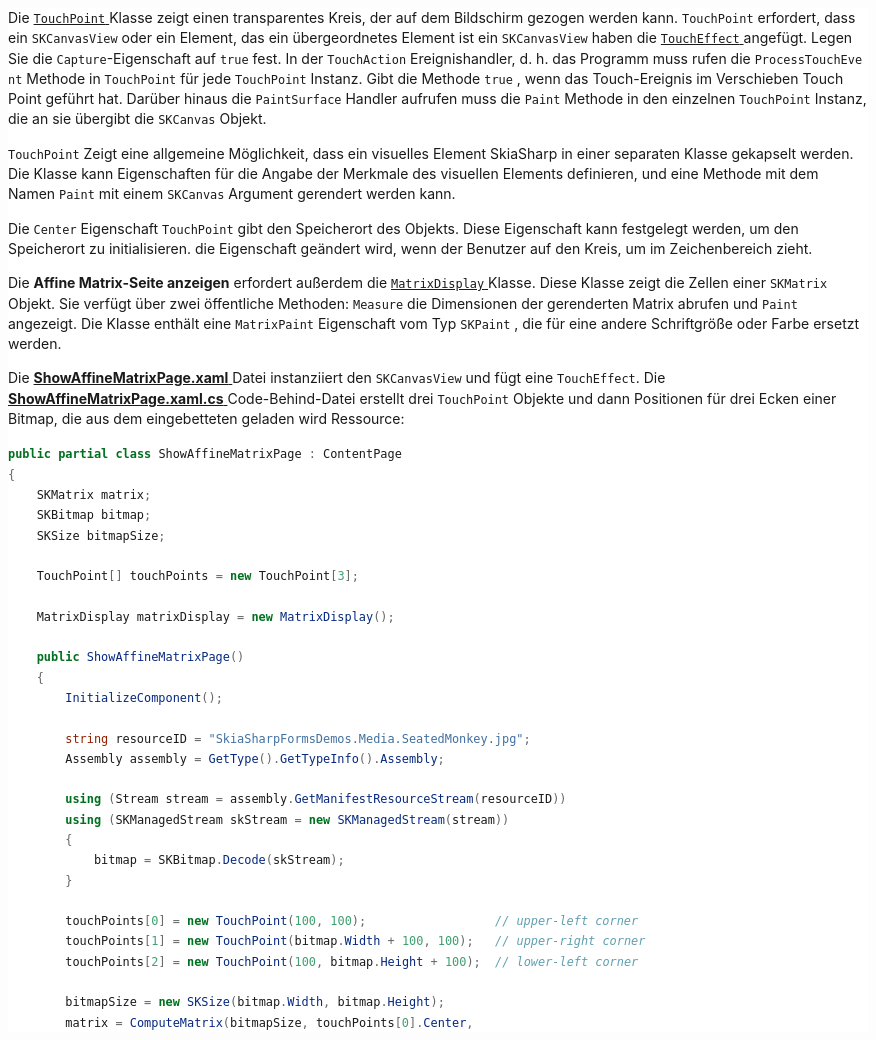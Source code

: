 Die [ `TouchPoint` ](https://github.com/xamarin/xamarin-forms-samples/blob/master/SkiaSharpForms/SkiaSharpFormsDemos/SkiaSharpFormsDemos/SkiaSharpFormsDemos/TouchPoint.cs) Klasse zeigt einen transparentes Kreis, der auf dem Bildschirm gezogen werden kann. `TouchPoint` erfordert, dass ein `SKCanvasView` oder ein Element, das ein übergeordnetes Element ist ein `SKCanvasView` haben die [ `TouchEffect` ](https://github.com/xamarin/xamarin-forms-samples/blob/master/SkiaSharpForms/SkiaSharpFormsDemos/SkiaSharpFormsDemos/SkiaSharpFormsDemos/TouchEffect.cs) angefügt. Legen Sie die `Capture`-Eigenschaft auf `true` fest. In der `TouchAction` Ereignishandler, d. h. das Programm muss rufen die `ProcessTouchEvent` Methode in `TouchPoint` für jede `TouchPoint` Instanz. Gibt die Methode `true` , wenn das Touch-Ereignis im Verschieben Touch Point geführt hat. Darüber hinaus die `PaintSurface` Handler aufrufen muss die `Paint` Methode in den einzelnen `TouchPoint` Instanz, die an sie übergibt die `SKCanvas` Objekt.

`TouchPoint` Zeigt eine allgemeine Möglichkeit, dass ein visuelles Element SkiaSharp in einer separaten Klasse gekapselt werden. Die Klasse kann Eigenschaften für die Angabe der Merkmale des visuellen Elements definieren, und eine Methode mit dem Namen `Paint` mit einem `SKCanvas` Argument gerendert werden kann.

Die `Center` Eigenschaft `TouchPoint` gibt den Speicherort des Objekts. Diese Eigenschaft kann festgelegt werden, um den Speicherort zu initialisieren. die Eigenschaft geändert wird, wenn der Benutzer auf den Kreis, um im Zeichenbereich zieht.

Die **Affine Matrix-Seite anzeigen** erfordert außerdem die [ `MatrixDisplay` ](https://github.com/xamarin/xamarin-forms-samples/blob/master/SkiaSharpForms/SkiaSharpFormsDemos/SkiaSharpFormsDemos/SkiaSharpFormsDemos/MatrixDisplay.cs) Klasse. Diese Klasse zeigt die Zellen einer `SKMatrix` Objekt. Sie verfügt über zwei öffentliche Methoden: `Measure` die Dimensionen der gerenderten Matrix abrufen und `Paint` angezeigt. Die Klasse enthält eine `MatrixPaint` Eigenschaft vom Typ `SKPaint` , die für eine andere Schriftgröße oder Farbe ersetzt werden.

Die [ **ShowAffineMatrixPage.xaml** ](https://github.com/xamarin/xamarin-forms-samples/blob/master/SkiaSharpForms/SkiaSharpFormsDemos/SkiaSharpFormsDemos/SkiaSharpFormsDemos/Transforms/ShowAffineMatrixPage.xaml) Datei instanziiert den `SKCanvasView` und fügt eine `TouchEffect`. Die [ **ShowAffineMatrixPage.xaml.cs** ](https://github.com/xamarin/xamarin-forms-samples/blob/master/SkiaSharpForms/SkiaSharpFormsDemos/SkiaSharpFormsDemos/SkiaSharpFormsDemos/Transforms/ShowAffineMatrixPage.xaml.cs) Code-Behind-Datei erstellt drei `TouchPoint` Objekte und dann Positionen für drei Ecken einer Bitmap, die aus dem eingebetteten geladen wird Ressource:

```csharp
public partial class ShowAffineMatrixPage : ContentPage
{
    SKMatrix matrix;
    SKBitmap bitmap;
    SKSize bitmapSize;

    TouchPoint[] touchPoints = new TouchPoint[3];

    MatrixDisplay matrixDisplay = new MatrixDisplay();

    public ShowAffineMatrixPage()
    {
        InitializeComponent();

        string resourceID = "SkiaSharpFormsDemos.Media.SeatedMonkey.jpg";
        Assembly assembly = GetType().GetTypeInfo().Assembly;

        using (Stream stream = assembly.GetManifestResourceStream(resourceID))
        using (SKManagedStream skStream = new SKManagedStream(stream))
        {
            bitmap = SKBitmap.Decode(skStream);
        }

        touchPoints[0] = new TouchPoint(100, 100);                  // upper-left corner
        touchPoints[1] = new TouchPoint(bitmap.Width + 100, 100);   // upper-right corner
        touchPoints[2] = new TouchPoint(100, bitmap.Height + 100);  // lower-left corner

        bitmapSize = new SKSize(bitmap.Width, bitmap.Height);
        matrix = ComputeMatrix(bitmapSize, touchPoints[0].Center,
```